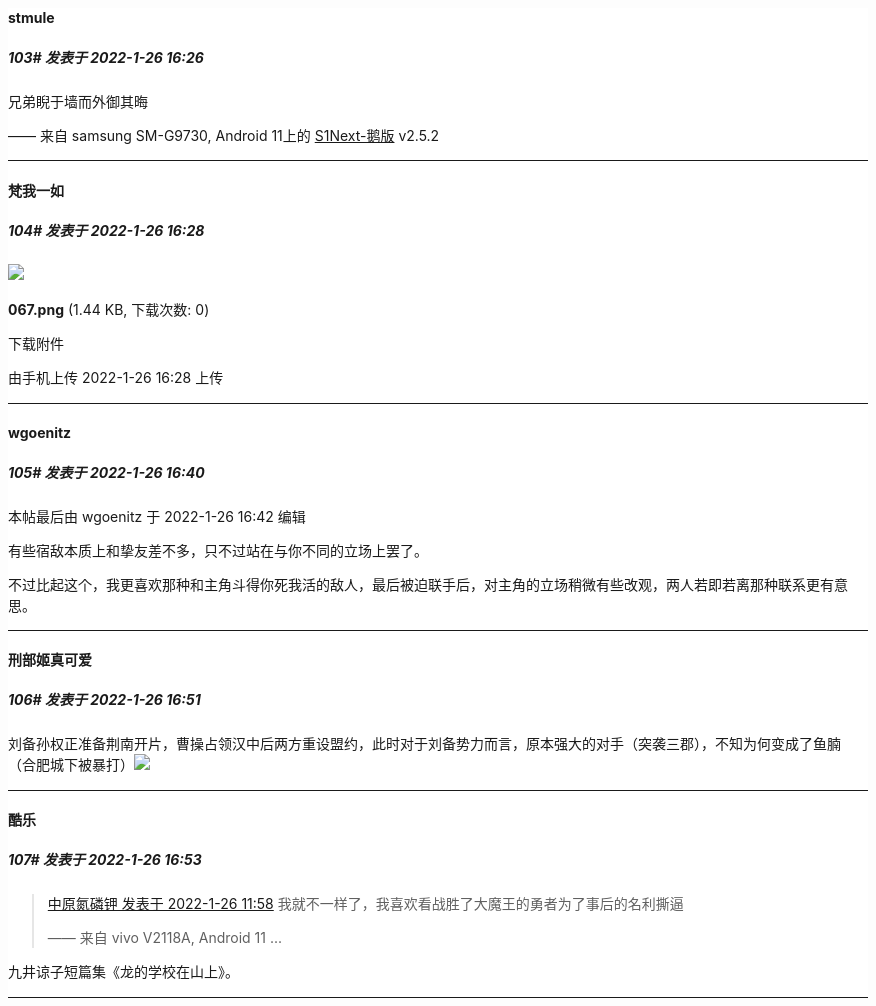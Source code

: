 ####  stmule  
##### 103#       发表于 2022-1-26 16:26

兄弟睨于墙而外御其晦

—— 来自 samsung SM-G9730, Android 11上的 [S1Next-鹅版](https://github.com/ykrank/S1-Next/releases) v2.5.2

*****

####  梵我一如  
##### 104#       发表于 2022-1-26 16:28

<img src="https://img.saraba1st.com/forum/202201/26/162827c9g7y7y7k789aujz.png" referrerpolicy="no-referrer">

<strong>067.png</strong> (1.44 KB, 下载次数: 0)

下载附件

由手机上传
2022-1-26 16:28 上传



*****

####  wgoenitz  
##### 105#       发表于 2022-1-26 16:40

 本帖最后由 wgoenitz 于 2022-1-26 16:42 编辑 

有些宿敌本质上和挚友差不多，只不过站在与你不同的立场上罢了。

不过比起这个，我更喜欢那种和主角斗得你死我活的敌人，最后被迫联手后，对主角的立场稍微有些改观，两人若即若离那种联系更有意思。



*****

####  刑部姬真可爱  
##### 106#       发表于 2022-1-26 16:51

刘备孙权正准备荆南开片，曹操占领汉中后两方重设盟约，此时对于刘备势力而言，原本强大的对手（突袭三郡），不知为何变成了鱼腩（合肥城下被暴打）<img src="https://static.saraba1st.com/image/smiley/face2017/067.png" referrerpolicy="no-referrer">

*****

####  酷乐  
##### 107#       发表于 2022-1-26 16:53

<blockquote><a href="httphttps://bbs.saraba1st.com/2b/forum.php?mod=redirect&amp;goto=findpost&amp;pid=54433582&amp;ptid=2049271" target="_blank">中原氮磷钾 发表于 2022-1-26 11:58</a>
我就不一样了，我喜欢看战胜了大魔王的勇者为了事后的名利撕逼

—— 来自 vivo V2118A, Android 11 ...</blockquote>
九井谅子短篇集《龙的学校在山上》。

*****
